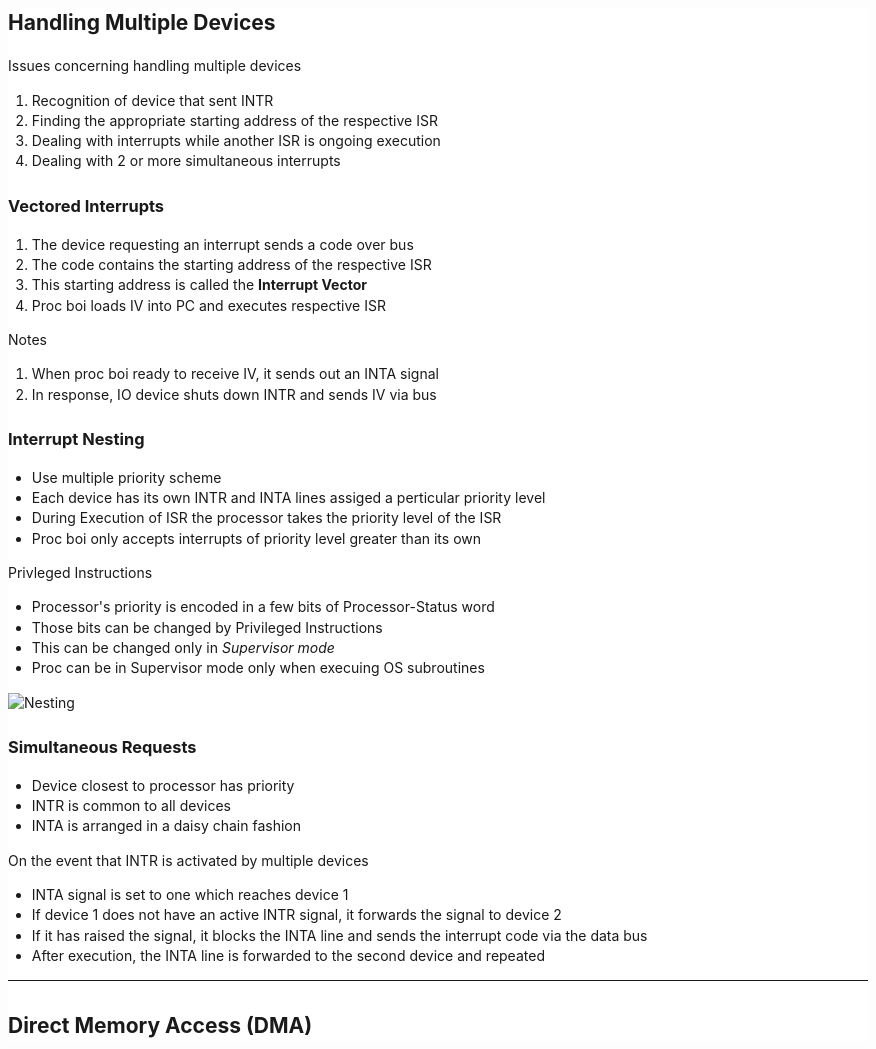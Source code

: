 ## Handling Multiple Devices

Issues concerning handling multiple devices

1. Recognition of device that sent INTR
2. Finding the appropriate starting address of the respective ISR
3. Dealing with interrupts while another ISR is ongoing execution
4. Dealing with 2 or more simultaneous interrupts

### Vectored Interrupts

1. The device requesting an interrupt sends a code over bus
2. The code contains the starting address of the respective ISR
3. This starting address is called the **Interrupt Vector**
4. Proc boi loads IV into PC and executes respective ISR

Notes

1. When proc boi ready to receive IV, it sends out an INTA signal
2. In response, IO device shuts down INTR and sends IV via bus

### Interrupt Nesting

- Use multiple priority scheme
- Each device has its own INTR and INTA lines assiged a perticular priority level
- During Execution of ISR the processor takes the priority level of the ISR
- Proc boi only accepts interrupts of priority level greater than its own
  
Privleged Instructions

- Processor's priority is encoded in a few bits of Processor-Status word
- Those bits can be changed by Privileged Instructions
- This can be changed only in *Supervisor mode*
- Proc can be in Supervisor mode only when execuing OS subroutines

![Nesting](https://cdn.imgchest.com/files/pyq9cn6apd4.png)

### Simultaneous Requests

- Device closest to processor has priority
- INTR is common to all devices
- INTA is arranged in a daisy chain fashion

On the event that INTR is activated by multiple devices

- INTA signal is set to one which reaches device 1
- If device 1 does not have an active INTR signal, it forwards the signal to device 2
- If it has raised the signal, it blocks the INTA line and sends the interrupt code via the data bus
- After execution, the INTA line is forwarded to the second device and repeated

---

## Direct Memory Access (DMA)
